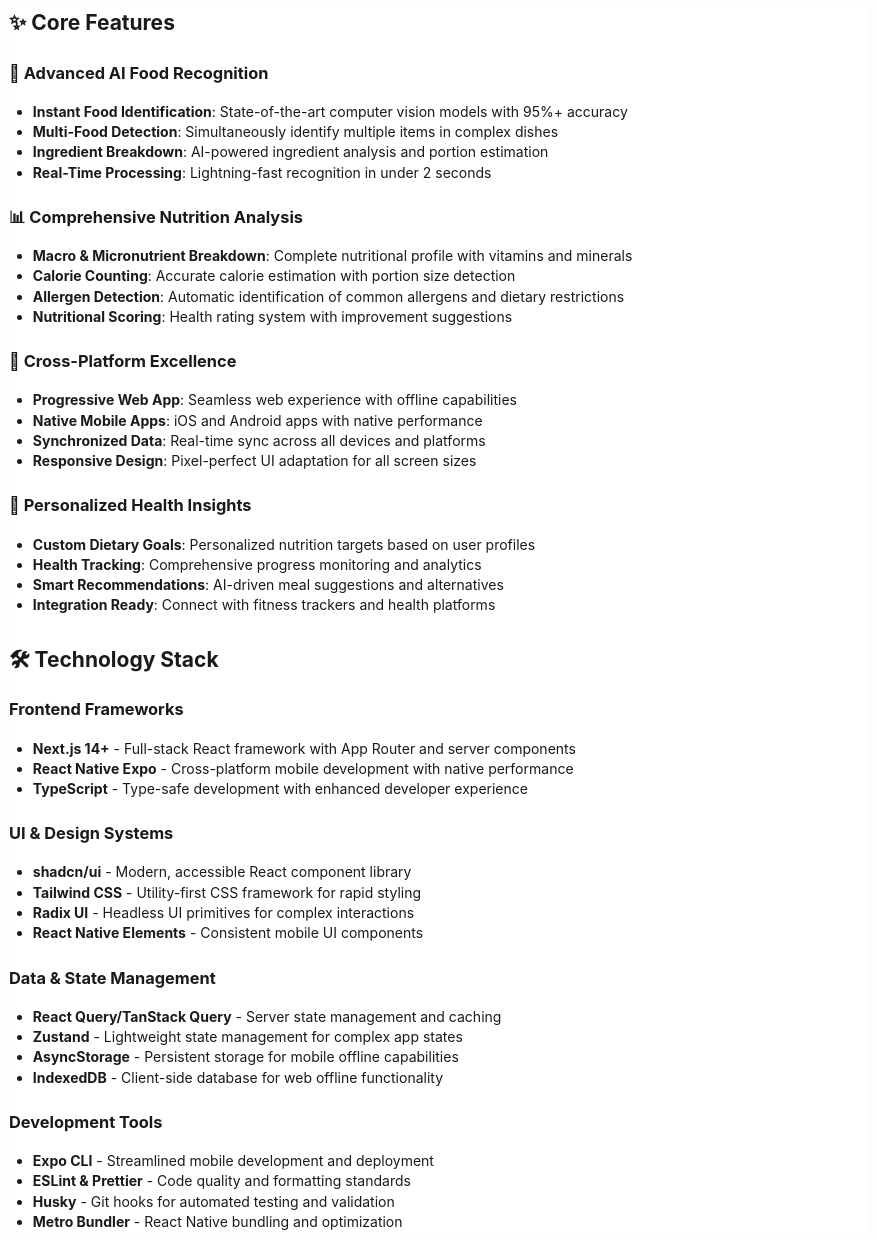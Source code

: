 </div>

## ✨ Core Features

### 🤖 **Advanced AI Food Recognition**
- **Instant Food Identification**: State-of-the-art computer vision models with 95%+ accuracy
- **Multi-Food Detection**: Simultaneously identify multiple items in complex dishes
- **Ingredient Breakdown**: AI-powered ingredient analysis and portion estimation
- **Real-Time Processing**: Lightning-fast recognition in under 2 seconds

### 📊 **Comprehensive Nutrition Analysis**
- **Macro & Micronutrient Breakdown**: Complete nutritional profile with vitamins and minerals
- **Calorie Counting**: Accurate calorie estimation with portion size detection
- **Allergen Detection**: Automatic identification of common allergens and dietary restrictions
- **Nutritional Scoring**: Health rating system with improvement suggestions

### 📱 **Cross-Platform Excellence**
- **Progressive Web App**: Seamless web experience with offline capabilities
- **Native Mobile Apps**: iOS and Android apps with native performance
- **Synchronized Data**: Real-time sync across all devices and platforms
- **Responsive Design**: Pixel-perfect UI adaptation for all screen sizes

### 🎯 **Personalized Health Insights**
- **Custom Dietary Goals**: Personalized nutrition targets based on user profiles
- **Health Tracking**: Comprehensive progress monitoring and analytics
- **Smart Recommendations**: AI-driven meal suggestions and alternatives
- **Integration Ready**: Connect with fitness trackers and health platforms

## 🛠️ Technology Stack

### **Frontend Frameworks**
- **Next.js 14+** - Full-stack React framework with App Router and server components
- **React Native Expo** - Cross-platform mobile development with native performance
- **TypeScript** - Type-safe development with enhanced developer experience

### **UI & Design Systems**
- **shadcn/ui** - Modern, accessible React component library
- **Tailwind CSS** - Utility-first CSS framework for rapid styling
- **Radix UI** - Headless UI primitives for complex interactions
- **React Native Elements** - Consistent mobile UI components

### **Data & State Management**
- **React Query/TanStack Query** - Server state management and caching
- **Zustand** - Lightweight state management for complex app states
- **AsyncStorage** - Persistent storage for mobile offline capabilities
- **IndexedDB** - Client-side database for web offline functionality

### **Development Tools**
- **Expo CLI** - Streamlined mobile development and deployment
- **ESLint & Prettier** - Code quality and formatting standards
- **Husky** - Git hooks for automated testing and validation
- **Metro Bundler** - React Native bundling and optimization
